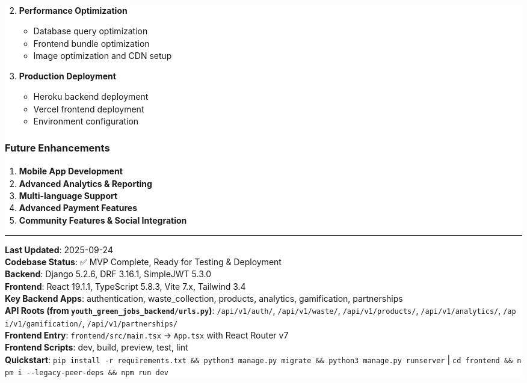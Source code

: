2. **Performance Optimization**
   - Database query optimization
   - Frontend bundle optimization
   - Image optimization and CDN setup

3. **Production Deployment**
   - Heroku backend deployment
   - Vercel frontend deployment
   - Environment configuration

### Future Enhancements
1. **Mobile App Development**
2. **Advanced Analytics & Reporting**
3. **Multi-language Support**
4. **Advanced Payment Features**
5. **Community Features & Social Integration**

---

**Last Updated**: 2025-09-24  
**Codebase Status**: ✅ MVP Complete, Ready for Testing & Deployment  
**Backend**: Django 5.2.6, DRF 3.16.1, SimpleJWT 5.3.0  
**Frontend**: React 19.1.1, TypeScript 5.8.3, Vite 7.x, Tailwind 3.4  
**Key Backend Apps**: authentication, waste_collection, products, analytics, gamification, partnerships  
**API Roots (from `youth_green_jobs_backend/urls.py`)**: `/api/v1/auth/`, `/api/v1/waste/`, `/api/v1/products/`, `/api/v1/analytics/`, `/api/v1/gamification/`, `/api/v1/partnerships/`  
**Frontend Entry**: `frontend/src/main.tsx` → `App.tsx` with React Router v7  
**Frontend Scripts**: dev, build, preview, test, lint  
**Quickstart**: `pip install -r requirements.txt && python3 manage.py migrate && python3 manage.py runserver` | `cd frontend && npm i --legacy-peer-deps && npm run dev`
